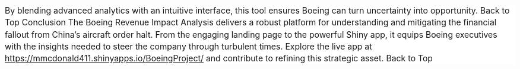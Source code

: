 By blending advanced analytics with an intuitive interface, this tool ensures Boeing can turn uncertainty into opportunity.
Back to Top
Conclusion
The Boeing Revenue Impact Analysis delivers a robust platform for understanding and mitigating the financial fallout from China’s aircraft order halt. From the engaging landing page to the powerful Shiny app, it equips Boeing executives with the insights needed to steer the company through turbulent times. Explore the live app at https://mmcdonald411.shinyapps.io/BoeingProject/ and contribute to refining this strategic asset.
Back to Top
